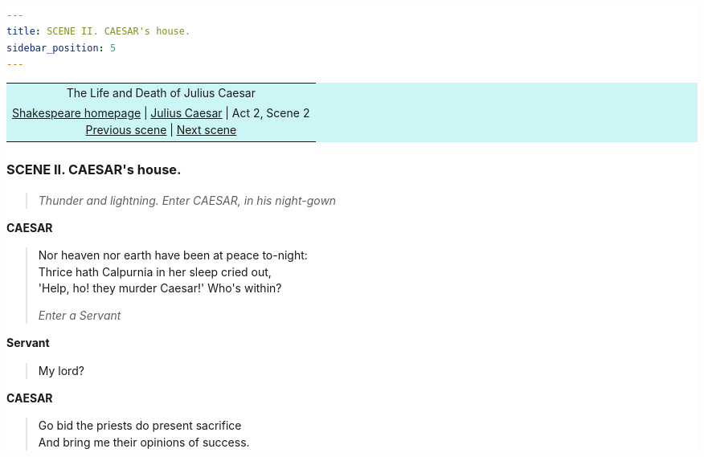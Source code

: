```yaml
---
title: SCENE II. CAESAR's house. 
sidebar_position: 5
---
```

<div dangerouslySetInnerHTML={{__html: `<div><!DOCTYPE HTML PUBLIC "-//W3C//DTD HTML 4.0 Transitional//EN"
 "http://www.w3.org/TR/REC-html40/loose.dtd">
 <html>
 <head>
 <title>SCENE II. CAESAR's house.
 </title>
 <meta http-equiv="Content-Type" content="text/html; charset=iso-8859-1">
 <LINK rel="stylesheet" type="text/css" media="screen"
       href="/shake.css">
 </HEAD>
 <body bgcolor="#ffffff" text="#000000">

<table width="100%" bgcolor="#CCF6F6">
<tr><td class="play" align="center">The Life and Death of Julius Caesar
<tr><td class="nav" align="center">
      <a href="/Shakespeare">Shakespeare homepage</A> 
    | <A href="/Shakespeare/julius_caesar/">Julius Caesar</A> 
    | Act 2, Scene 2
   <br>
      <a href="julius_caesar.2.1.html">Previous scene</A>
    | <a href="julius_caesar.2.3.html">Next scene</A>
</table>

<H3>SCENE II. CAESAR's house.</h3>

<p><blockquote>
<i>Thunder and lightning. Enter CAESAR, in his night-gown</i>
</blockquote>

<A NAME=speech1><b>CAESAR</b></a>
<blockquote>
<A NAME=1>Nor heaven nor earth have been at peace to-night:</A><br>
<A NAME=2>Thrice hath Calpurnia in her sleep cried out,</A><br>
<A NAME=3>'Help, ho! they murder Caesar!' Who's within?</A><br>
<p><i>Enter a Servant</i></p>
</blockquote>

<A NAME=speech2><b>Servant</b></a>
<blockquote>
<A NAME=4>My lord?</A><br>
</blockquote>

<A NAME=speech3><b>CAESAR</b></a>
<blockquote>
<A NAME=5>Go bid the priests do present sacrifice</A><br>
<A NAME=6>And bring me their opinions of success.</A><br>
</blockquote>

